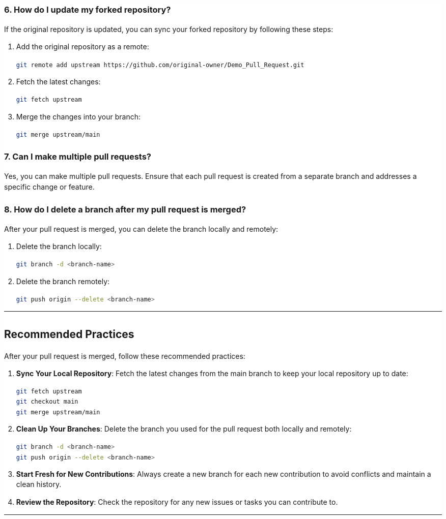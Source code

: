 ### 6. How do I update my forked repository?

If the original repository is updated, you can sync your forked repository by following these steps:

1. Add the original repository as a remote:
   ```bash
   git remote add upstream https://github.com/original-owner/Demo_Pull_Request.git
   ```
2. Fetch the latest changes:
   ```bash
   git fetch upstream
   ```
3. Merge the changes into your branch:
   ```bash
   git merge upstream/main
   ```

### 7. Can I make multiple pull requests?

Yes, you can make multiple pull requests. Ensure that each pull request is created from a separate branch and addresses a specific change or feature.

### 8. How do I delete a branch after my pull request is merged?

After your pull request is merged, you can delete the branch locally and remotely:

1. Delete the branch locally:
   ```bash
   git branch -d <branch-name>
   ```
2. Delete the branch remotely:
   ```bash
   git push origin --delete <branch-name>
   ```

---

## Recommended Practices

After your pull request is merged, follow these recommended practices:

1. **Sync Your Local Repository**:
   Fetch the latest changes from the main branch to keep your local repository up to date:
   ```bash
   git fetch upstream
   git checkout main
   git merge upstream/main
   ```

2. **Clean Up Your Branches**:
   Delete the branch you used for the pull request both locally and remotely:
   ```bash
   git branch -d <branch-name>
   git push origin --delete <branch-name>
   ```

3. **Start Fresh for New Contributions**:
   Always create a new branch for each new contribution to avoid conflicts and maintain a clean history.

4. **Review the Repository**:
   Check the repository for any new issues or tasks you can contribute to.

---
